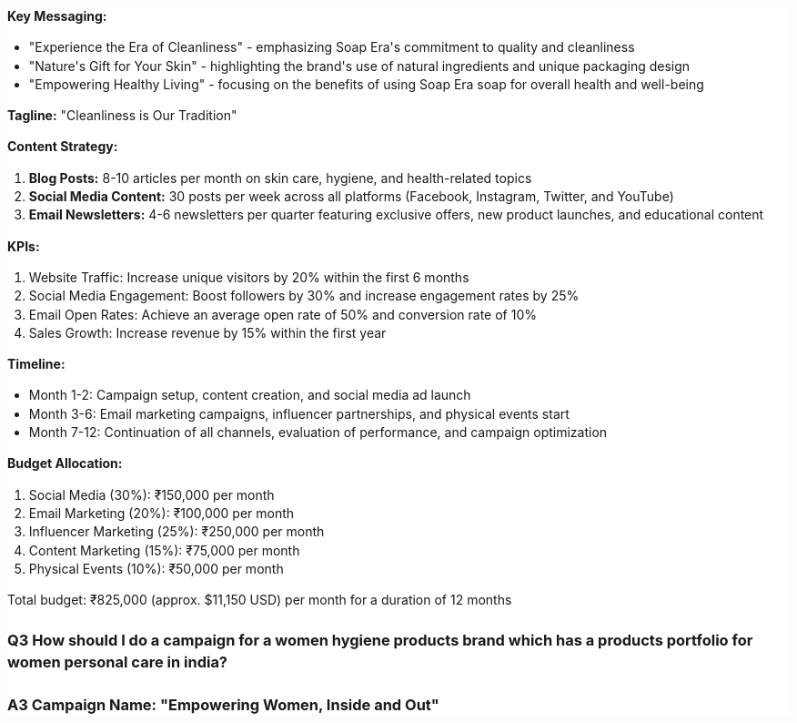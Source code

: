 **Key Messaging:**

* "Experience the Era of Cleanliness" - emphasizing Soap Era's commitment 
to quality and cleanliness
* "Nature's Gift for Your Skin" - highlighting the brand's use of natural 
ingredients and unique packaging design
* "Empowering Healthy Living" - focusing on the benefits of using Soap Era 
soap for overall health and well-being

**Tagline:** "Cleanliness is Our Tradition"

**Content Strategy:**

1. **Blog Posts:** 8-10 articles per month on skin care, hygiene, and 
health-related topics
2. **Social Media Content:** 30 posts per week across all platforms 
(Facebook, Instagram, Twitter, and YouTube)
3. **Email Newsletters:** 4-6 newsletters per quarter featuring exclusive 
offers, new product launches, and educational content

**KPIs:**

1. Website Traffic: Increase unique visitors by 20% within the first 6 
months
2. Social Media Engagement: Boost followers by 30% and increase engagement 
rates by 25%
3. Email Open Rates: Achieve an average open rate of 50% and conversion 
rate of 10%
4. Sales Growth: Increase revenue by 15% within the first year

**Timeline:**

* Month 1-2: Campaign setup, content creation, and social media ad launch
* Month 3-6: Email marketing campaigns, influencer partnerships, and 
physical events start
* Month 7-12: Continuation of all channels, evaluation of performance, and 
campaign optimization

**Budget Allocation:**

1. Social Media (30%): ₹150,000 per month
2. Email Marketing (20%): ₹100,000 per month
3. Influencer Marketing (25%): ₹250,000 per month
4. Content Marketing (15%): ₹75,000 per month
5. Physical Events (10%): ₹50,000 per month

Total budget: ₹825,000 (approx. $11,150 USD) per month for a duration of 
12 months

### Q3 How should I do a campaign for a women hygiene products brand which has a products portfolio for women personal care in india?
### **A3 Campaign Name:** "Empowering Women, Inside and Out"
